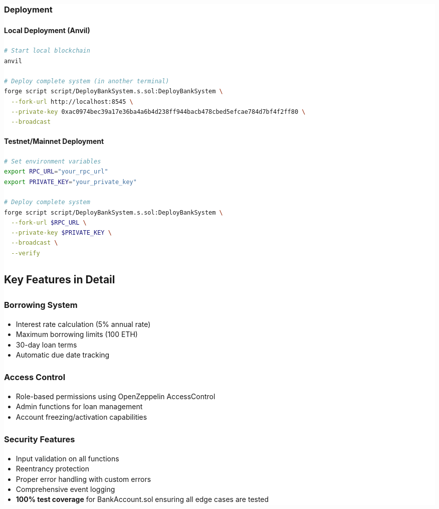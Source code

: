 ### Deployment

#### Local Deployment (Anvil)

```bash
# Start local blockchain
anvil

# Deploy complete system (in another terminal)
forge script script/DeployBankSystem.s.sol:DeployBankSystem \
  --fork-url http://localhost:8545 \
  --private-key 0xac0974bec39a17e36ba4a6b4d238ff944bacb478cbed5efcae784d7bf4f2ff80 \
  --broadcast
```

#### Testnet/Mainnet Deployment

```bash
# Set environment variables
export RPC_URL="your_rpc_url"
export PRIVATE_KEY="your_private_key"

# Deploy complete system
forge script script/DeployBankSystem.s.sol:DeployBankSystem \
  --fork-url $RPC_URL \
  --private-key $PRIVATE_KEY \
  --broadcast \
  --verify
```

## Key Features in Detail

### Borrowing System

- Interest rate calculation (5% annual rate)
- Maximum borrowing limits (100 ETH)
- 30-day loan terms
- Automatic due date tracking

### Access Control

- Role-based permissions using OpenZeppelin AccessControl
- Admin functions for loan management
- Account freezing/activation capabilities

### Security Features

- Input validation on all functions
- Reentrancy protection
- Proper error handling with custom errors
- Comprehensive event logging
- **100% test coverage** for BankAccount.sol ensuring all edge cases are tested

